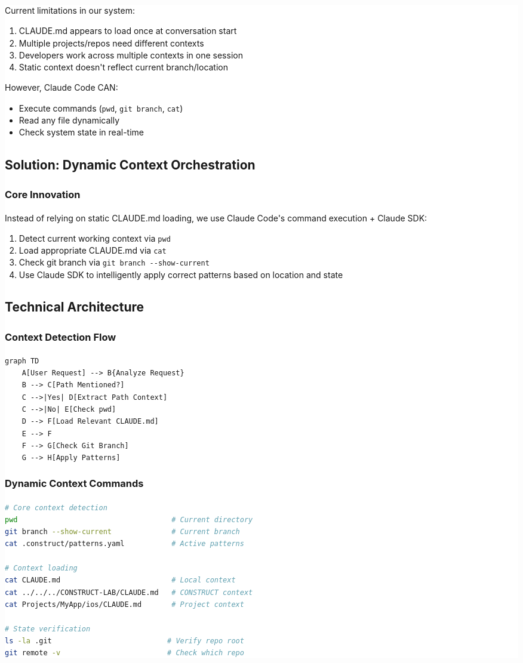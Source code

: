 Current limitations in our system:
1. CLAUDE.md appears to load once at conversation start
2. Multiple projects/repos need different contexts
3. Developers work across multiple contexts in one session
4. Static context doesn't reflect current branch/location

However, Claude Code CAN:
- Execute commands (`pwd`, `git branch`, `cat`)
- Read any file dynamically
- Check system state in real-time

## Solution: Dynamic Context Orchestration

### Core Innovation

Instead of relying on static CLAUDE.md loading, we use Claude Code's command execution + Claude SDK:
1. Detect current working context via `pwd`
2. Load appropriate CLAUDE.md via `cat`
3. Check git branch via `git branch --show-current`
4. Use Claude SDK to intelligently apply correct patterns based on location and state

## Technical Architecture

### Context Detection Flow

```mermaid
graph TD
    A[User Request] --> B{Analyze Request}
    B --> C[Path Mentioned?]
    C -->|Yes| D[Extract Path Context]
    C -->|No| E[Check pwd]
    D --> F[Load Relevant CLAUDE.md]
    E --> F
    F --> G[Check Git Branch]
    G --> H[Apply Patterns]
```

### Dynamic Context Commands

```bash
# Core context detection
pwd                                    # Current directory
git branch --show-current              # Current branch
cat .construct/patterns.yaml           # Active patterns

# Context loading
cat CLAUDE.md                          # Local context
cat ../../../CONSTRUCT-LAB/CLAUDE.md   # CONSTRUCT context
cat Projects/MyApp/ios/CLAUDE.md       # Project context

# State verification
ls -la .git                           # Verify repo root
git remote -v                         # Check which repo
```
